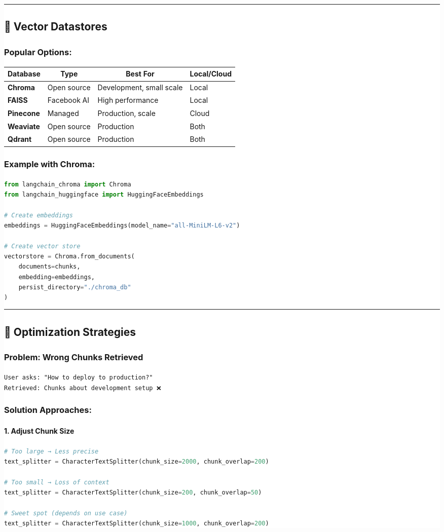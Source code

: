 
---

## 🎯 Vector Datastores

### Popular Options:

| Database | Type | Best For | Local/Cloud |
|----------|------|----------|-------------|
| **Chroma** | Open source | Development, small scale | Local |
| **FAISS** | Facebook AI | High performance | Local |
| **Pinecone** | Managed | Production, scale | Cloud |
| **Weaviate** | Open source | Production | Both |
| **Qdrant** | Open source | Production | Both |

### Example with Chroma:
```python
from langchain_chroma import Chroma
from langchain_huggingface import HuggingFaceEmbeddings

# Create embeddings
embeddings = HuggingFaceEmbeddings(model_name="all-MiniLM-L6-v2")

# Create vector store
vectorstore = Chroma.from_documents(
    documents=chunks,
    embedding=embeddings,
    persist_directory="./chroma_db"
)
```

---

## 🚀 Optimization Strategies

### Problem: Wrong Chunks Retrieved
```
User asks: "How to deploy to production?"
Retrieved: Chunks about development setup ❌
```

### Solution Approaches:

#### 1. **Adjust Chunk Size**
```python
# Too large → Less precise
text_splitter = CharacterTextSplitter(chunk_size=2000, chunk_overlap=200)

# Too small → Loss of context
text_splitter = CharacterTextSplitter(chunk_size=200, chunk_overlap=50)

# Sweet spot (depends on use case)
text_splitter = CharacterTextSplitter(chunk_size=1000, chunk_overlap=200)
```
